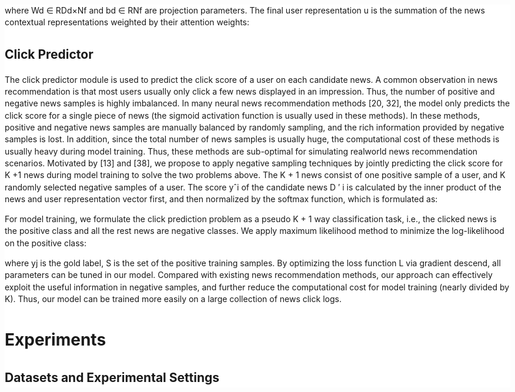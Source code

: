$$
\tag{8}
$$

where Wd ∈ RDd×Nf and bd ∈ RNf are projection parameters. The final user representation u is the summation of the news contextual representations weighted by their attention weights:

$$
\tag{9}
$$

## Click Predictor

The click predictor module is used to predict the click score of a user on each candidate news. A common observation in news recommendation is that most users usually only click a few news displayed in an impression. Thus, the number of positive and negative news samples is highly imbalanced. In many neural news recommendation methods [20, 32], the model only predicts the click score for a single piece of news (the sigmoid activation function is usually used in these methods). In these methods, positive and negative news samples are manually balanced by randomly sampling, and the rich information provided by negative samples is lost. In addition, since the total number of news samples is usually huge, the computational cost of these methods is usually heavy during model training. Thus, these methods are sub-optimal for simulating realworld news recommendation scenarios. Motivated by [13] and [38], we propose to apply negative sampling techniques by jointly predicting the click score for K +1 news during model training to solve the two problems above. The K + 1 news consist of one positive sample of a user, and K randomly selected negative samples of a user. The score yˆi of the candidate news D ′ i is calculated by the inner product of the news and user representation vector first, and then normalized by the softmax function, which is formulated as:

$$
\tag{10}
$$

$$
\tag{11}
$$

For model training, we formulate the click prediction problem as a pseudo K + 1 way classification task, i.e., the clicked news is the positive class and all the rest news are negative classes. We apply maximum likelihood method to minimize the log-likelihood on the positive class:

$$
\tag{12}
$$

where yj is the gold label, S is the set of the positive training samples. By optimizing the loss function L via gradient descend, all parameters can be tuned in our model. Compared with existing news recommendation methods, our approach can effectively exploit the useful information in negative samples, and further reduce the computational cost for model training (nearly divided by K). Thus, our model can be trained more easily on a large collection of news click logs.

# Experiments

## Datasets and Experimental Settings
